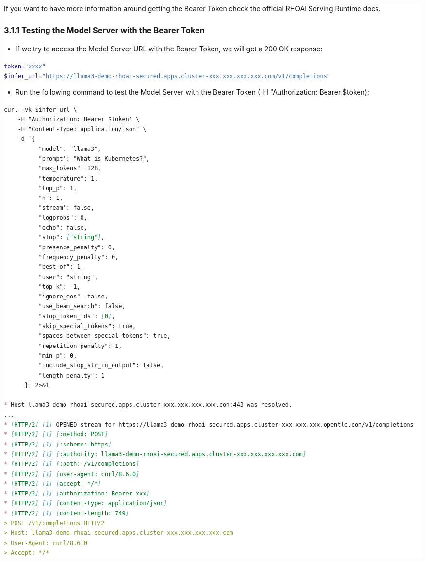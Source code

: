 If you want to have more information around getting the Bearer Token check [the official RHOAI Serving Runtime docs](https://docs.redhat.com/en/documentation/red_hat_openshift_ai_self-managed/2.10/html/serving_models/serving-large-models_serving-large-models#accessing-authorization-token-for-deployed-model_serving-large-models).

### 3.1.1 Testing the Model Server **with the Bearer Token**

* If we try to access the Model Server URL with the Bearer Token, we will get a 200 OK response:

```bash
token="xxxx"
$infer_url="https://llama3-demo-rhoai-secured.apps.cluster-xxx.xxx.xxx.xxx.com/v1/completions"
```

* Run the following command to test the Model Server with the Bearer Token (-H "Authorization: Bearer $token):

```md
curl -vk $infer_url \
    -H "Authorization: Bearer $token" \
    -H "Content-Type: application/json" \
    -d '{
          "model": "llama3",
          "prompt": "What is Kubernetes?",
          "max_tokens": 128,
          "temperature": 1,
          "top_p": 1,
          "n": 1,
          "stream": false,
          "logprobs": 0,
          "echo": false,
          "stop": ["string"],
          "presence_penalty": 0,
          "frequency_penalty": 0,
          "best_of": 1,
          "user": "string",
          "top_k": -1,
          "ignore_eos": false,
          "use_beam_search": false,
          "stop_token_ids": [0],
          "skip_special_tokens": true,
          "spaces_between_special_tokens": true,
          "repetition_penalty": 1,
          "min_p": 0,
          "include_stop_str_in_output": false,
          "length_penalty": 1
      }' 2>&1
      
* Host llama3-demo-rhoai-secured.apps.cluster-xxx.xxx.xxx.xxx.com:443 was resolved.
...
* [HTTP/2] [1] OPENED stream for https://llama3-demo-rhoai-secured.apps.cluster-xxx.xxx.xxx.opentlc.com/v1/completions
* [HTTP/2] [1] [:method: POST]
* [HTTP/2] [1] [:scheme: https]
* [HTTP/2] [1] [:authority: llama3-demo-rhoai-secured.apps.cluster-xxx.xxx.xxx.xxx.com]
* [HTTP/2] [1] [:path: /v1/completions]
* [HTTP/2] [1] [user-agent: curl/8.6.0]
* [HTTP/2] [1] [accept: */*]
* [HTTP/2] [1] [authorization: Bearer xxx]
* [HTTP/2] [1] [content-type: application/json]
* [HTTP/2] [1] [content-length: 749]
> POST /v1/completions HTTP/2
> Host: llama3-demo-rhoai-secured.apps.cluster-xxx.xxx.xxx.xxx.com
> User-Agent: curl/8.6.0
> Accept: */*
```